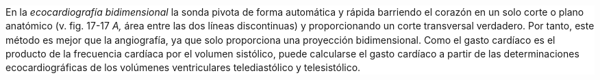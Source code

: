 En la _ecocardiografía bidimensional_ la sonda pivota de forma automática y rápida barriendo el corazón en un solo corte o plano anatómico (v. fig. 17-17 _A,_ área entre las dos líneas discontinuas) y proporcionando un corte transversal verdadero. Por tanto, este método es mejor que la angiografía, ya que solo proporciona una proyección bidimensional. Como el gasto cardíaco es el producto de la frecuencia cardíaca por el volumen sistólico, puede calcularse el gasto cardíaco a partir de las determinaciones ecocardiográficas de los volúmenes ventriculares telediastólico y telesistólico.

